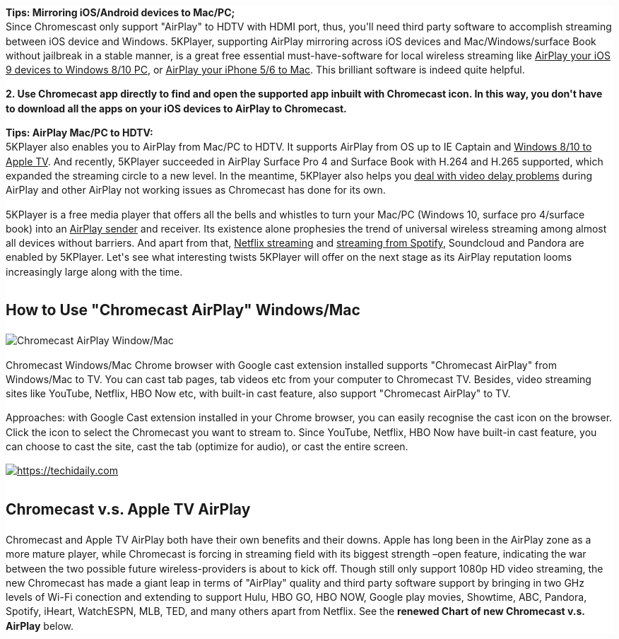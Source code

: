 **Tips: Mirroring iOS/Android devices to Mac/PC;**  
 Since Chromescast only support "AirPlay" to HDTV with HDMI port, thus, you'll need third party software to accomplish streaming between iOS device and Windows. 5KPlayer, supporting AirPlay mirroring across iOS devices and Mac/Windows/surface Book without jailbreak in a stable manner, is a great free essential must-have-software for local wireless streaming like [AirPlay your iOS 9 devices to Windows 8/10 PC](https://tools.techidaily.com/5kplayer/airplay/), or [AirPlay your iPhone 5/6 to Mac](https://tools.techidaily.com/5kplayer/airplay/). This brilliant software is indeed quite helpful.

**2\. Use Chromecast app directly to find and open the supported app inbuilt with Chromecast icon. In this way, you don't have to download all the apps on your iOS devices to AirPlay to Chromecast.**

**Tips: AirPlay Mac/PC to HDTV:**   
 5KPlayer also enables you to AirPlay from Mac/PC to HDTV. It supports AirPlay from OS up to IE Captain and [Windows 8/10 to Apple TV](https://tools.techidaily.com/5kplayer/airplay/). And recently, 5KPlayer succeeded in AirPlay Surface Pro 4 and Surface Book with H.264 and H.265 supported, which expanded the streaming circle to a new level. In the meantime, 5KPlayer also helps you [deal with video delay problems](https://tools.techidaily.com/5kplayer/airplay/) during AirPlay and other AirPlay not working issues as Chromecast has done for its own. 

5KPlayer is a free media player that offers all the bells and whistles to turn your Mac/PC (Windows 10, surface pro 4/surface book) into an [AirPlay sender](https://tools.techidaily.com/5kplayer/airplay/) and receiver. Its existence alone prophesies the trend of universal wireless streaming among almost all devices without barriers. And apart from that, [Netflix streaming](https://tools.techidaily.com/5kplayer/airplay/) and [streaming from Spotify](https://tools.techidaily.com/5kplayer/airplay/), Soundcloud and Pandora are enabled by 5KPlayer. Let's see what interesting twists 5KPlayer will offer on the next stage as its AirPlay reputation looms increasingly large along with the time.

## How to Use "Chromecast AirPlay" Windows/Mac

![Chromecast AirPlay Window/Mac](https://www.5kplayer.com/airplay/img/cast-chrome-tab-websites-zjy.png) 

Chromecast Windows/Mac Chrome browser with Google cast extension installed supports "Chromecast AirPlay" from Windows/Mac to TV. You can cast tab pages, tab videos etc from your computer to Chromecast TV. Besides, video streaming sites like YouTube, Netflix, HBO Now etc, with built-in cast feature, also support "Chromecast AirPlay" to TV.

Approaches: with Google Cast extension installed in your Chrome browser, you can easily recognise the cast icon on the browser. Click the icon to select the Chromecast you want to stream to. Since YouTube, Netflix, HBO Now have built-in cast feature, you can choose to cast the site, cast the tab (optimize for audio), or cast the entire screen.


<a href="https://aligracehair.sjv.io/c/5597632/1997680/19272" target="_top" id="1997680">
  <img src="//a.impactradius-go.com/display-ad/19272-1997680" border="0" alt="https://techidaily.com" width="728" height="90"/>
</a>
<img height="0" width="0" src="https://aligracehair.sjv.io/i/5597632/1997680/19272" style="position:absolute;visibility:hidden;" border="0" />


## Chromecast v.s. Apple TV AirPlay

Chromecast and Apple TV AirPlay both have their own benefits and their downs. Apple has long been in the AirPlay zone as a more mature player, while Chromecast is forcing in streaming field with its biggest strength –open feature, indicating the war between the two possible future wireless-providers is about to kick off. Though still only support 1080p HD video streaming, the new Chromecast has made a giant leap in terms of "AirPlay" quality and third party software support by bringing in two GHz levels of Wi-Fi conection and extending to support Hulu, HBO GO, HBO NOW, Google play movies, Showtime, ABC, Pandora, Spotify, iHeart, WatchESPN, MLB, TED, and many others apart from Netflix. See the **renewed Chart of new Chromecast v.s. AirPlay** below. 
